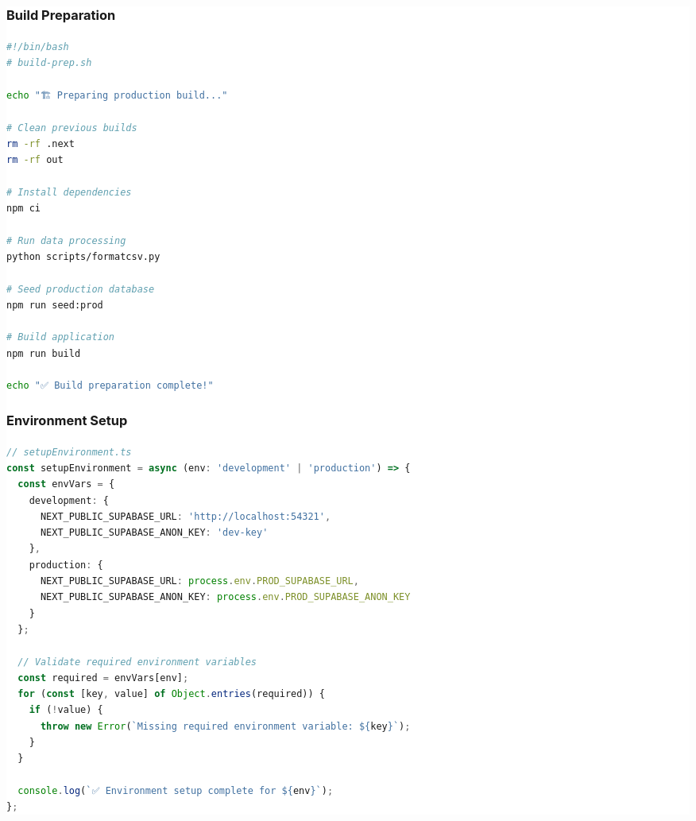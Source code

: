 ### **Build Preparation**
```bash
#!/bin/bash
# build-prep.sh

echo "🏗️ Preparing production build..."

# Clean previous builds
rm -rf .next
rm -rf out

# Install dependencies
npm ci

# Run data processing
python scripts/formatcsv.py

# Seed production database
npm run seed:prod

# Build application
npm run build

echo "✅ Build preparation complete!"
```

### **Environment Setup**
```typescript
// setupEnvironment.ts
const setupEnvironment = async (env: 'development' | 'production') => {
  const envVars = {
    development: {
      NEXT_PUBLIC_SUPABASE_URL: 'http://localhost:54321',
      NEXT_PUBLIC_SUPABASE_ANON_KEY: 'dev-key'
    },
    production: {
      NEXT_PUBLIC_SUPABASE_URL: process.env.PROD_SUPABASE_URL,
      NEXT_PUBLIC_SUPABASE_ANON_KEY: process.env.PROD_SUPABASE_ANON_KEY
    }
  };
  
  // Validate required environment variables
  const required = envVars[env];
  for (const [key, value] of Object.entries(required)) {
    if (!value) {
      throw new Error(`Missing required environment variable: ${key}`);
    }
  }
  
  console.log(`✅ Environment setup complete for ${env}`);
};
```
